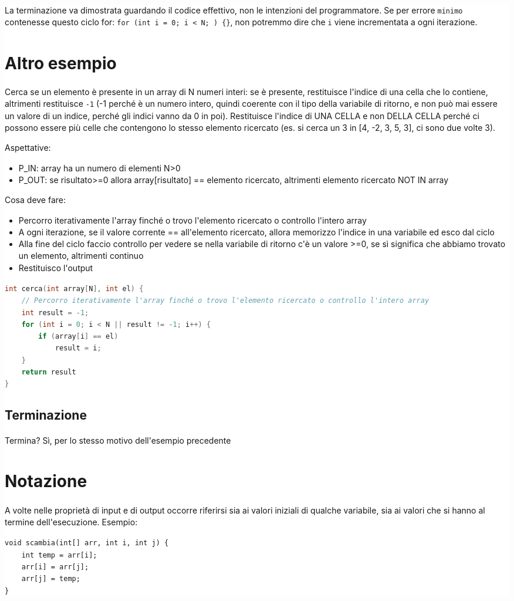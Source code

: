La terminazione va dimostrata guardando il codice effettivo, non le intenzioni del programmatore. Se per errore `minimo` contenesse questo ciclo for: `for (int i = 0; i < N; ) {}`, non potremmo dire che `i` viene incrementata a ogni iterazione. 

# Altro esempio

Cerca se un elemento è presente in un array di N numeri interi: se è presente, restituisce l'indice di una cella che lo contiene, altrimenti restituisce `-1` (-1 perché è un numero intero, quindi coerente con il tipo della variabile di ritorno, e non può mai essere un valore di un indice, perché gli indici vanno da 0 in poi). Restituisce l'indice di UNA CELLA e non DELLA CELLA perché ci possono essere più celle che contengono lo stesso elemento ricercato (es. si cerca un 3 in [4, -2, 3, 5, 3], ci sono due volte 3).

Aspettative:
- P_IN: array ha un numero di elementi N>0
- P_OUT: se risultato>=0 allora array[risultato] == elemento ricercato, altrimenti elemento ricercato NOT IN array

Cosa deve fare:
- Percorro iterativamente l'array finché o trovo l'elemento ricercato o controllo l'intero array
- A ogni iterazione, se il valore corrente == all'elemento ricercato, allora memorizzo l'indice in una variabile ed esco dal ciclo
- Alla fine del ciclo faccio controllo per vedere se nella variabile di ritorno c'è un valore >=0, se sì significa che abbiamo trovato un elemento, altrimenti continuo
- Restituisco l'output

```c
int cerca(int array[N], int el) {
	// Percorro iterativamente l'array finché o trovo l'elemento ricercato o controllo l'intero array
	int result = -1;
	for (int i = 0; i < N || result != -1; i++) {
		if (array[i] == el)
			result = i;
	}
	return result
}
```

## Terminazione

Termina? Sì, per lo stesso motivo dell'esempio precedente

# Notazione

A volte nelle proprietà di input e di output occorre riferirsi sia ai valori iniziali di qualche variabile, sia ai valori che si hanno al termine dell'esecuzione.
Esempio:
```
void scambia(int[] arr, int i, int j) {
	int temp = arr[i];
	arr[i] = arr[j];
	arr[j] = temp;
}
```
